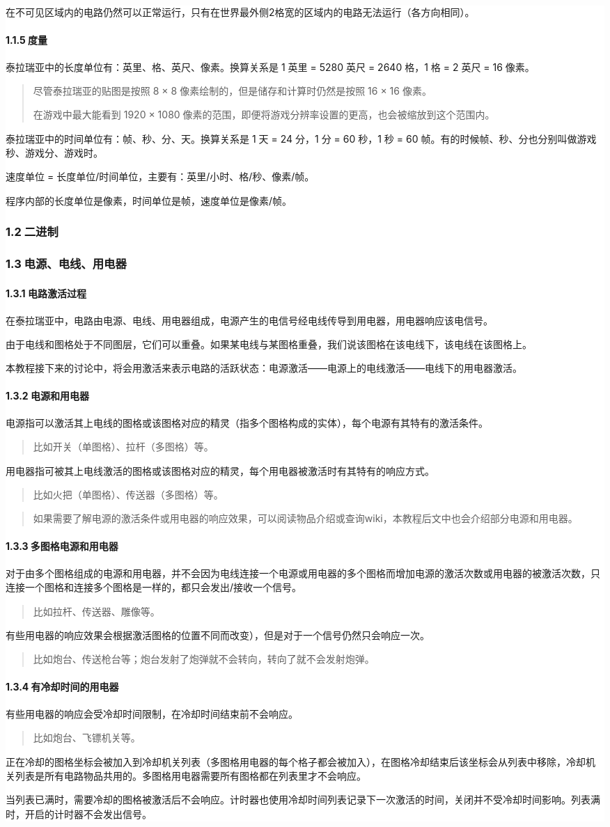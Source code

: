 在不可见区域内的电路仍然可以正常运行，只有在世界最外侧2格宽的区域内的电路无法运行（各方向相同）。

#### 1.1.5 度量

泰拉瑞亚中的长度单位有：英里、格、英尺、像素。换算关系是 1 英里 = 5280 英尺 = 2640 格，1 格 = 2 英尺 = 16 像素。

> 尽管泰拉瑞亚的贴图是按照 8 × 8 像素绘制的，但是储存和计算时仍然是按照 16 × 16 像素。
>
> 在游戏中最大能看到 1920 × 1080 像素的范围，即便将游戏分辨率设置的更高，也会被缩放到这个范围内。

泰拉瑞亚中的时间单位有：帧、秒、分、天。换算关系是 1 天 = 24 分，1 分 = 60 秒，1 秒 = 60 帧。有的时候帧、秒、分也分别叫做游戏秒、游戏分、游戏时。

速度单位 = 长度单位/时间单位，主要有：英里/小时、格/秒、像素/帧。

程序内部的长度单位是像素，时间单位是帧，速度单位是像素/帧。

### 1.2 二进制



### 1.3 电源、电线、用电器

#### 1.3.1 电路激活过程

在泰拉瑞亚中，电路由电源、电线、用电器组成，电源产生的电信号经电线传导到用电器，用电器响应该电信号。

由于电线和图格处于不同图层，它们可以重叠。如果某电线与某图格重叠，我们说该图格在该电线下，该电线在该图格上。

本教程接下来的讨论中，将会用激活来表示电路的活跃状态：电源激活——电源上的电线激活——电线下的用电器激活。

#### 1.3.2 电源和用电器

电源指可以激活其上电线的图格或该图格对应的精灵（指多个图格构成的实体），每个电源有其特有的激活条件。

> 比如开关（单图格）、拉杆（多图格）等。

用电器指可被其上电线激活的图格或该图格对应的精灵，每个用电器被激活时有其特有的响应方式。

> 比如火把（单图格）、传送器（多图格）等。

> 如果需要了解电源的激活条件或用电器的响应效果，可以阅读物品介绍或查询wiki，本教程后文中也会介绍部分电源和用电器。

#### 1.3.3 多图格电源和用电器

对于由多个图格组成的电源和用电器，并不会因为电线连接一个电源或用电器的多个图格而增加电源的激活次数或用电器的被激活次数，只连接一个图格和连接多个图格是一样的，都只会发出/接收一个信号。

> 比如拉杆、传送器、雕像等。

有些用电器的响应效果会根据激活图格的位置不同而改变），但是对于一个信号仍然只会响应一次。

> 比如炮台、传送枪台等；炮台发射了炮弹就不会转向，转向了就不会发射炮弹。

#### 1.3.4 有冷却时间的用电器

有些用电器的响应会受冷却时间限制，在冷却时间结束前不会响应。

> 比如炮台、飞镖机关等。

正在冷却的图格坐标会被加入到冷却机关列表（多图格用电器的每个格子都会被加入），在图格冷却结束后该坐标会从列表中移除，冷却机关列表是所有电路物品共用的。多图格用电器需要所有图格都在列表里才不会响应。

当列表已满时，需要冷却的图格被激活后不会响应。计时器也使用冷却时间列表记录下一次激活的时间，关闭并不受冷却时间影响。列表满时，开启的计时器不会发出信号。
